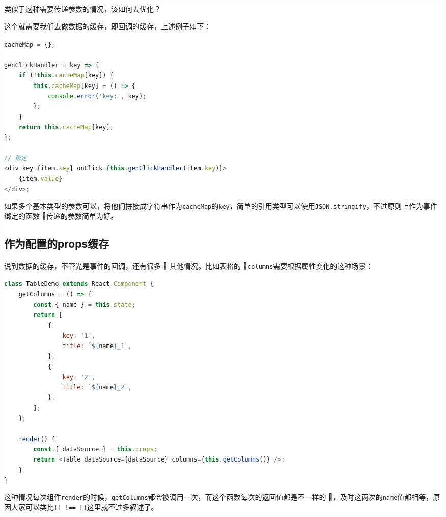 类似于这种需要传递参数的情况，该如何去优化？

这个就需要我们去做数据的缓存，即回调的缓存，上述例子如下：

```javascript
cacheMap = {};

genClickHandler = key => {
	if (!this.cacheMap[key]) {
		this.cacheMap[key] = () => {
			console.error('key:', key);
		};
	}
	return this.cacheMap[key];
};

// 绑定
<div key={item.key} onClick={this.genClickHandler(item.key)}>
	{item.value}
</div>;
```

如果多个基本类型的参数可以，将他们拼接成字符串作为`cacheMap`的`key`，简单的引用类型可以使用`JSON.stringify`，不过原则上作为事件绑定的函数  传递的参数简单为好。

## 作为配置的props缓存

说到数据的缓存，不管光是事件的回调，还有很多  其他情况。比如表格的 `columns`需要根据属性变化的这种场景：

```javascript
class TableDemo extends React.Component {
	getColumns = () => {
		const { name } = this.state;
		return [
			{
				key: '1',
				title: `${name}_1`,
			},
			{
				key: '2',
				title: `${name}_2`,
			},
		];
	};

	render() {
		const { dataSource } = this.props;
		return <Table dataSource={dataSource} columns={this.getColumns()} />;
	}
}
```

这种情况每次组件`render`的时候，`getColumns`都会被调用一次，而这个函数每次的返回值都是不一样的 ，及时这两次的`name`值都相等，原因大家可以类比`[] !== []`这里就不过多叙述了。
